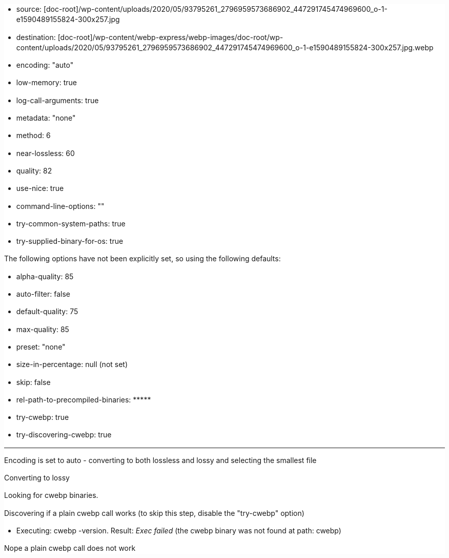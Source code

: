 - source: [doc-root]/wp-content/uploads/2020/05/93795261_2796959573686902_447291745474969600_o-1-e1590489155824-300x257.jpg

- destination: [doc-root]/wp-content/webp-express/webp-images/doc-root/wp-content/uploads/2020/05/93795261_2796959573686902_447291745474969600_o-1-e1590489155824-300x257.jpg.webp

- encoding: "auto"

- low-memory: true

- log-call-arguments: true

- metadata: "none"

- method: 6

- near-lossless: 60

- quality: 82

- use-nice: true

- command-line-options: ""

- try-common-system-paths: true

- try-supplied-binary-for-os: true


The following options have not been explicitly set, so using the following defaults:

- alpha-quality: 85

- auto-filter: false

- default-quality: 75

- max-quality: 85

- preset: "none"

- size-in-percentage: null (not set)

- skip: false

- rel-path-to-precompiled-binaries: *****

- try-cwebp: true

- try-discovering-cwebp: true

------------


Encoding is set to auto - converting to both lossless and lossy and selecting the smallest file


Converting to lossy

Looking for cwebp binaries.

Discovering if a plain cwebp call works (to skip this step, disable the "try-cwebp" option)

- Executing: cwebp -version. Result: *Exec failed* (the cwebp binary was not found at path: cwebp)

Nope a plain cwebp call does not work
